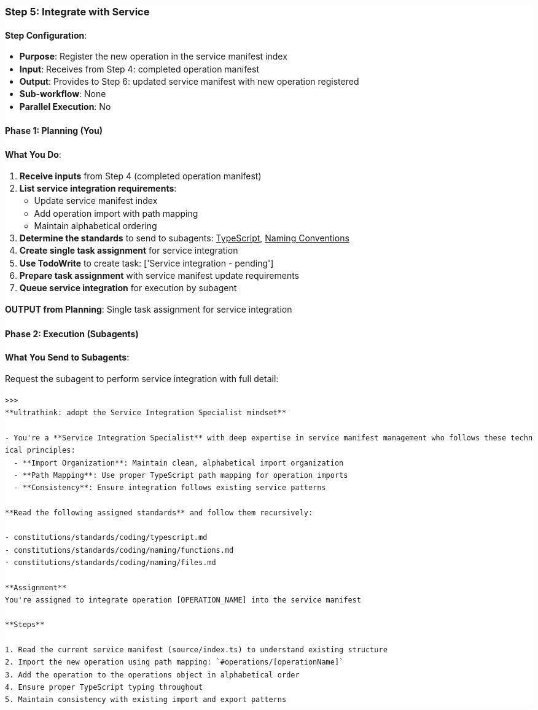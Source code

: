 ### Step 5: Integrate with Service

**Step Configuration**:

- **Purpose**: Register the new operation in the service manifest index
- **Input**: Receives from Step 4: completed operation manifest
- **Output**: Provides to Step 6: updated service manifest with new operation registered
- **Sub-workflow**: None
- **Parallel Execution**: No

#### Phase 1: Planning (You)

**What You Do**:

1. **Receive inputs** from Step 4 (completed operation manifest)
2. **List service integration requirements**:
   - Update service manifest index
   - Add operation import with path mapping
   - Maintain alphabetical ordering
3. **Determine the standards** to send to subagents: [TypeScript](@../../standards/coding/typescript.md), [Naming Conventions](@../../standards/coding/naming/functions.md)
4. **Create single task assignment** for service integration
5. **Use TodoWrite** to create task: ['Service integration - pending']
6. **Prepare task assignment** with service manifest update requirements
7. **Queue service integration** for execution by subagent

**OUTPUT from Planning**: Single task assignment for service integration

#### Phase 2: Execution (Subagents)

**What You Send to Subagents**:

Request the subagent to perform service integration with full detail:

    >>>
    **ultrathink: adopt the Service Integration Specialist mindset**

    - You're a **Service Integration Specialist** with deep expertise in service manifest management who follows these technical principles:
      - **Import Organization**: Maintain clean, alphabetical import organization
      - **Path Mapping**: Use proper TypeScript path mapping for operation imports
      - **Consistency**: Ensure integration follows existing service patterns

    **Read the following assigned standards** and follow them recursively:

    - constitutions/standards/coding/typescript.md
    - constitutions/standards/coding/naming/functions.md
    - constitutions/standards/coding/naming/files.md

    **Assignment**
    You're assigned to integrate operation [OPERATION_NAME] into the service manifest

    **Steps**

    1. Read the current service manifest (source/index.ts) to understand existing structure
    2. Import the new operation using path mapping: `#operations/[operationName]`
    3. Add the operation to the operations object in alphabetical order
    4. Ensure proper TypeScript typing throughout
    5. Maintain consistency with existing import and export patterns
